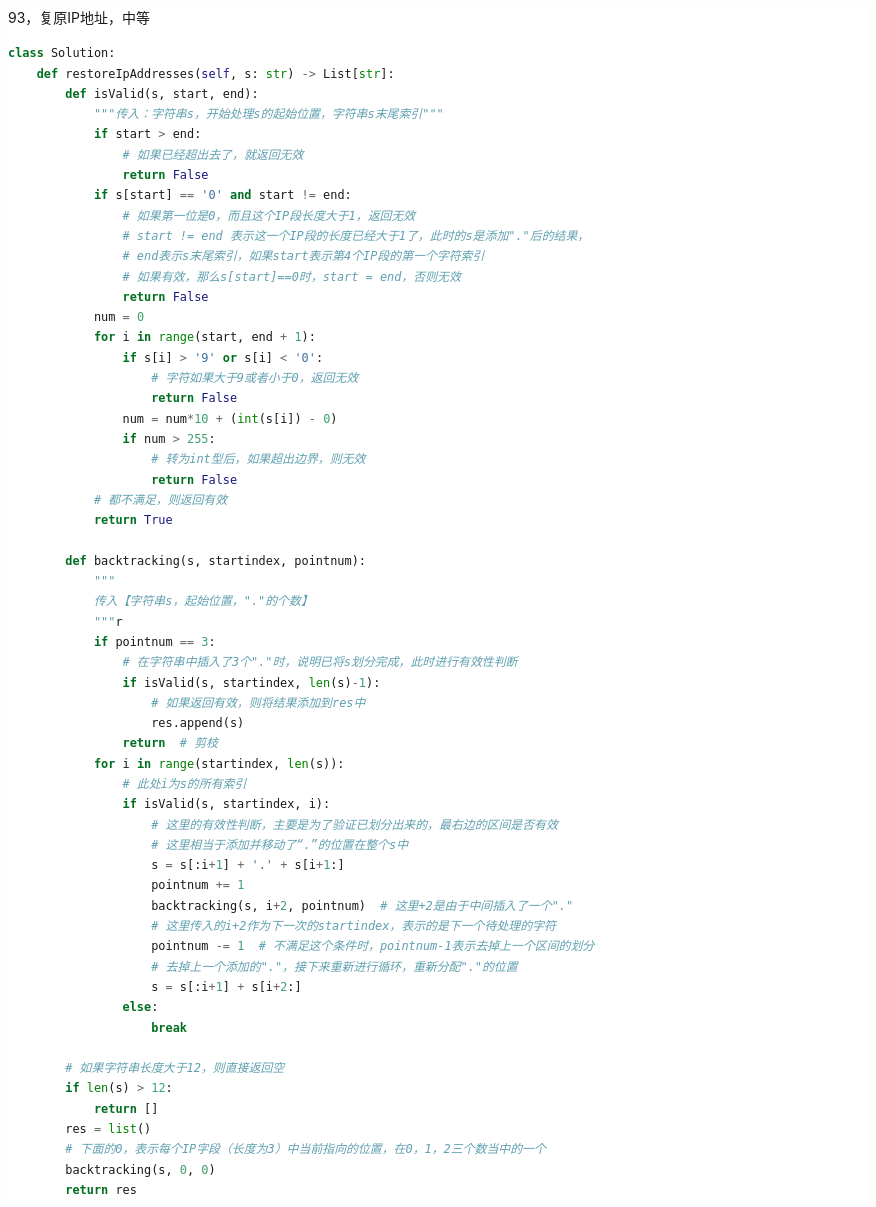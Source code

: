 

93，复原IP地址，中等

```python
class Solution:
    def restoreIpAddresses(self, s: str) -> List[str]:
        def isValid(s, start, end):
            """传入：字符串s，开始处理s的起始位置，字符串s末尾索引"""
            if start > end:
                # 如果已经超出去了，就返回无效
                return False
            if s[start] == '0' and start != end:
                # 如果第一位是0，而且这个IP段长度大于1，返回无效
                # start != end 表示这一个IP段的长度已经大于1了，此时的s是添加"."后的结果，
                # end表示s末尾索引，如果start表示第4个IP段的第一个字符索引
                # 如果有效，那么s[start]==0时，start = end，否则无效
                return False
            num = 0
            for i in range(start, end + 1):
                if s[i] > '9' or s[i] < '0':
                    # 字符如果大于9或者小于0，返回无效
                    return False
                num = num*10 + (int(s[i]) - 0)
                if num > 255:
                    # 转为int型后，如果超出边界，则无效
                    return False
            # 都不满足，则返回有效
            return True

        def backtracking(s, startindex, pointnum):
            """
            传入【字符串s，起始位置，"."的个数】
            """r
            if pointnum == 3:
                # 在字符串中插入了3个"."时，说明已将s划分完成，此时进行有效性判断
                if isValid(s, startindex, len(s)-1):
                    # 如果返回有效，则将结果添加到res中
                    res.append(s)
                return  # 剪枝
            for i in range(startindex, len(s)):
                # 此处i为s的所有索引
                if isValid(s, startindex, i):
                    # 这里的有效性判断，主要是为了验证已划分出来的，最右边的区间是否有效
                    # 这里相当于添加并移动了“.”的位置在整个s中
                    s = s[:i+1] + '.' + s[i+1:]
                    pointnum += 1
                    backtracking(s, i+2, pointnum)  # 这里+2是由于中间插入了一个"."
                    # 这里传入的i+2作为下一次的startindex，表示的是下一个待处理的字符
                    pointnum -= 1  # 不满足这个条件时，pointnum-1表示去掉上一个区间的划分
                    # 去掉上一个添加的"."，接下来重新进行循环，重新分配"."的位置
                    s = s[:i+1] + s[i+2:]  
                else:
                    break
        
        # 如果字符串长度大于12，则直接返回空
        if len(s) > 12:
            return []
        res = list()
        # 下面的0，表示每个IP字段（长度为3）中当前指向的位置，在0，1，2三个数当中的一个
        backtracking(s, 0, 0)
        return res
```

